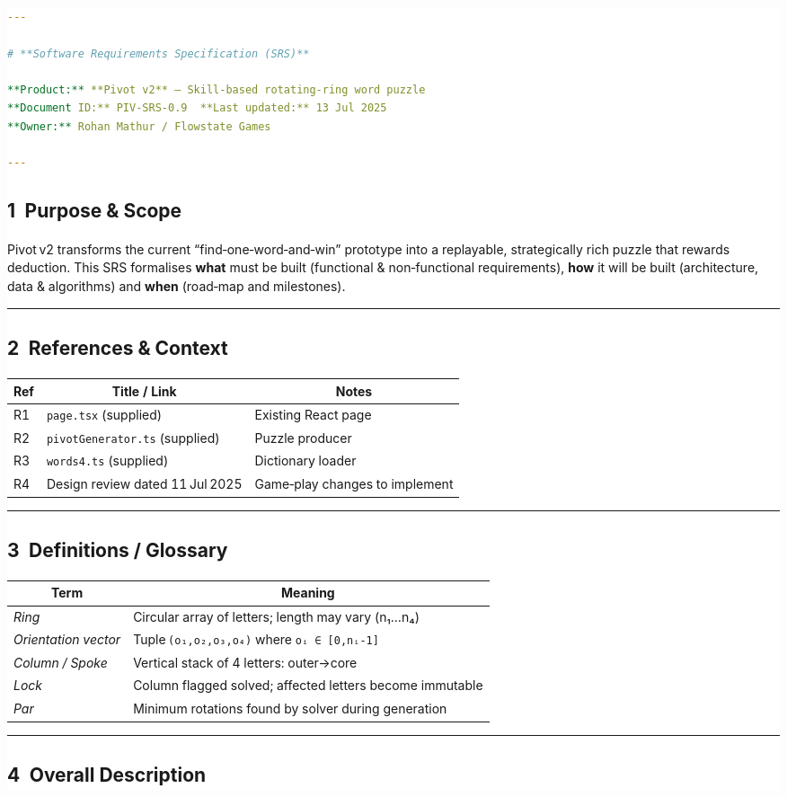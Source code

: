 ```yaml
---

# **Software Requirements Specification (SRS)**

**Product:** **Pivot v2** – Skill‑based rotating‑ring word puzzle
**Document ID:** PIV‑SRS‑0.9  **Last updated:** 13 Jul 2025
**Owner:** Rohan Mathur / Flowstate Games

---
```


## 1 Purpose & Scope

Pivot v2 transforms the current “find‑one‑word‑and‑win” prototype into a replayable, strategically rich puzzle that rewards deduction. This SRS formalises **what** must be built (functional & non‑functional requirements), **how** it will be built (architecture, data & algorithms) and **when** (road‑map and milestones).

---

## 2 References & Context

| Ref | Title / Link                    | Notes                          |
| --- | ------------------------------- | ------------------------------ |
| R1  | `page.tsx` (supplied)           | Existing React page            |
| R2  | `pivotGenerator.ts` (supplied)  | Puzzle producer                |
| R3  | `words4.ts` (supplied)          | Dictionary loader              |
| R4  | Design review dated 11 Jul 2025 | Game‑play changes to implement |

---

## 3 Definitions / Glossary

| Term                 | Meaning                                                  |
| -------------------- | -------------------------------------------------------- |
| *Ring*               | Circular array of letters; length may vary (n₁…n₄)       |
| *Orientation vector* | Tuple `(o₁,o₂,o₃,o₄)` where `oᵢ ∈ [0,nᵢ‑1]`              |
| *Column / Spoke*     | Vertical stack of 4 letters: outer→core                  |
| *Lock*               | Column flagged solved; affected letters become immutable |
| *Par*                | Minimum rotations found by solver during generation      |

---

## 4 Overall Description
